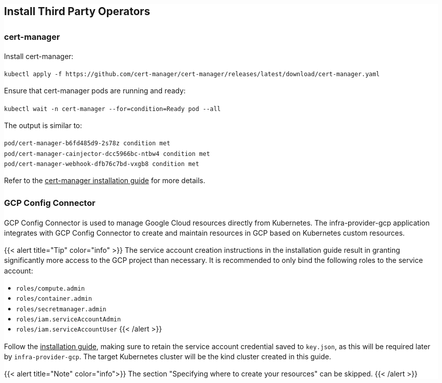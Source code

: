 ## Install Third Party Operators

### cert-manager

Install cert-manager:

```shell
kubectl apply -f https://github.com/cert-manager/cert-manager/releases/latest/download/cert-manager.yaml
```

Ensure that cert-manager pods are running and ready:

```shell
kubectl wait -n cert-manager --for=condition=Ready pod --all
```

The output is similar to:

```shell
pod/cert-manager-b6fd485d9-2s78z condition met
pod/cert-manager-cainjector-dcc5966bc-ntbw4 condition met
pod/cert-manager-webhook-dfb76c7bd-vxgb8 condition met
```

Refer to the [cert-manager installation guide](https://cert-manager.io/docs/installation/)
for more details.

### GCP Config Connector

GCP Config Connector is used to manage Google Cloud resources directly from
Kubernetes. The infra-provider-gcp application integrates with GCP Config
Connector to create and maintain resources in GCP based on Kubernetes custom
resources.

{{< alert title="Tip" color="info" >}}
The service account creation instructions in the installation guide result
in granting significantly more access to the GCP project than necessary. It
is recommended to only bind the following roles to the service account:

- `roles/compute.admin`
- `roles/container.admin`
- `roles/secretmanager.admin`
- `roles/iam.serviceAccountAdmin`
- `roles/iam.serviceAccountUser`
{{< /alert >}}

Follow the [installation guide](https://cloud.google.com/config-connector/docs/how-to/install-other-kubernetes),
making sure to retain the service account credential saved to `key.json`, as
this will be required later by `infra-provider-gcp`. The target Kubernetes cluster
will be the kind cluster created in this guide.

{{< alert title="Note" color="info">}}
The section "Specifying where to create your resources" can be skipped.
{{< /alert >}}
